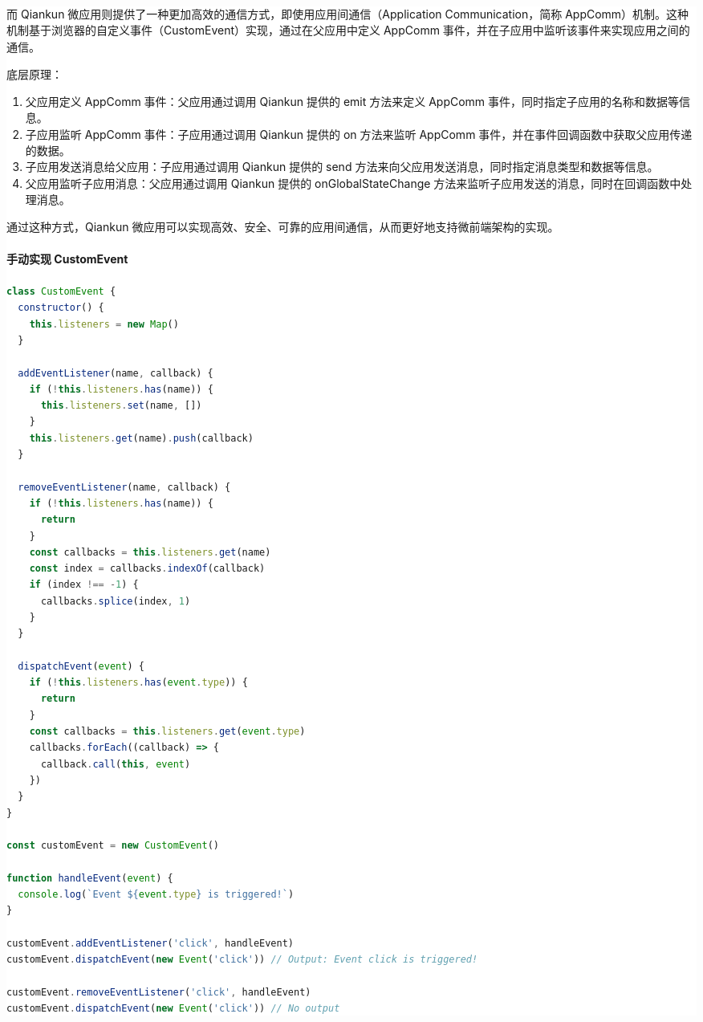 而 Qiankun 微应用则提供了一种更加高效的通信方式，即使用应用间通信（Application Communication，简称 AppComm）机制。这种机制基于浏览器的自定义事件（CustomEvent）实现，通过在父应用中定义 AppComm 事件，并在子应用中监听该事件来实现应用之间的通信。

底层原理：

1. 父应用定义 AppComm 事件：父应用通过调用 Qiankun 提供的 emit 方法来定义 AppComm 事件，同时指定子应用的名称和数据等信息。
2. 子应用监听 AppComm 事件：子应用通过调用 Qiankun 提供的 on 方法来监听 AppComm 事件，并在事件回调函数中获取父应用传递的数据。
3. 子应用发送消息给父应用：子应用通过调用 Qiankun 提供的 send 方法来向父应用发送消息，同时指定消息类型和数据等信息。
4. 父应用监听子应用消息：父应用通过调用 Qiankun 提供的 onGlobalStateChange 方法来监听子应用发送的消息，同时在回调函数中处理消息。

通过这种方式，Qiankun 微应用可以实现高效、安全、可靠的应用间通信，从而更好地支持微前端架构的实现。

#### 手动实现 CustomEvent

```js
class CustomEvent {
  constructor() {
    this.listeners = new Map()
  }

  addEventListener(name, callback) {
    if (!this.listeners.has(name)) {
      this.listeners.set(name, [])
    }
    this.listeners.get(name).push(callback)
  }

  removeEventListener(name, callback) {
    if (!this.listeners.has(name)) {
      return
    }
    const callbacks = this.listeners.get(name)
    const index = callbacks.indexOf(callback)
    if (index !== -1) {
      callbacks.splice(index, 1)
    }
  }

  dispatchEvent(event) {
    if (!this.listeners.has(event.type)) {
      return
    }
    const callbacks = this.listeners.get(event.type)
    callbacks.forEach((callback) => {
      callback.call(this, event)
    })
  }
}

const customEvent = new CustomEvent()

function handleEvent(event) {
  console.log(`Event ${event.type} is triggered!`)
}

customEvent.addEventListener('click', handleEvent)
customEvent.dispatchEvent(new Event('click')) // Output: Event click is triggered!

customEvent.removeEventListener('click', handleEvent)
customEvent.dispatchEvent(new Event('click')) // No output
```
